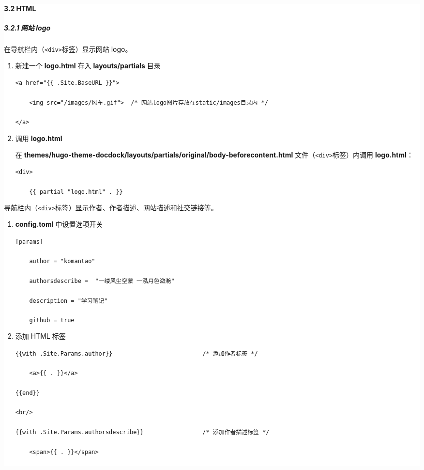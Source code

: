 
#### 3.2 HTML

##### 3.2.1 网站 logo

在导航栏内（`<div>`标签）显示网站 logo。

1.  新建一个 **logo.html** 存入 **layouts/partials** 目录
    
    ```
    <a href="{{ .Site.BaseURL }}">
    
        <img src="/images/风车.gif">  /* 网站logo图片存放在static/images目录内 */
    
    </a>
    
    ```
    
2.  调用 **logo.html**
    
    在 **themes/hugo-theme-docdock/layouts/partials/original/body-beforecontent.html** 文件（`<div>`标签）内调用 **logo.html**：
    
    ```
    <div>
    
        {{ partial "logo.html" . }}
    
    ```
    

导航栏内（`<div>`标签）显示作者、作者描述、网站描述和社交链接等。

1.  **config.toml** 中设置选项开关
    
    ```
    [params]
    
        author = "komantao"                               
    
        authorsdescribe =  "一缕风尘空蒙 一泓月色潋滟"    
    
        description = "学习笔记"                          
    
        github = true                                     
    
    ```
    
2.  添加 HTML 标签
    
    ```
    {{with .Site.Params.author}}                          /* 添加作者标签 */
    
        <a>{{ . }}</a>
    
    {{end}}
    
    <br/>
    
    {{with .Site.Params.authorsdescribe}}                 /* 添加作者描述标签 */
    
        <span>{{ . }}</span>
    